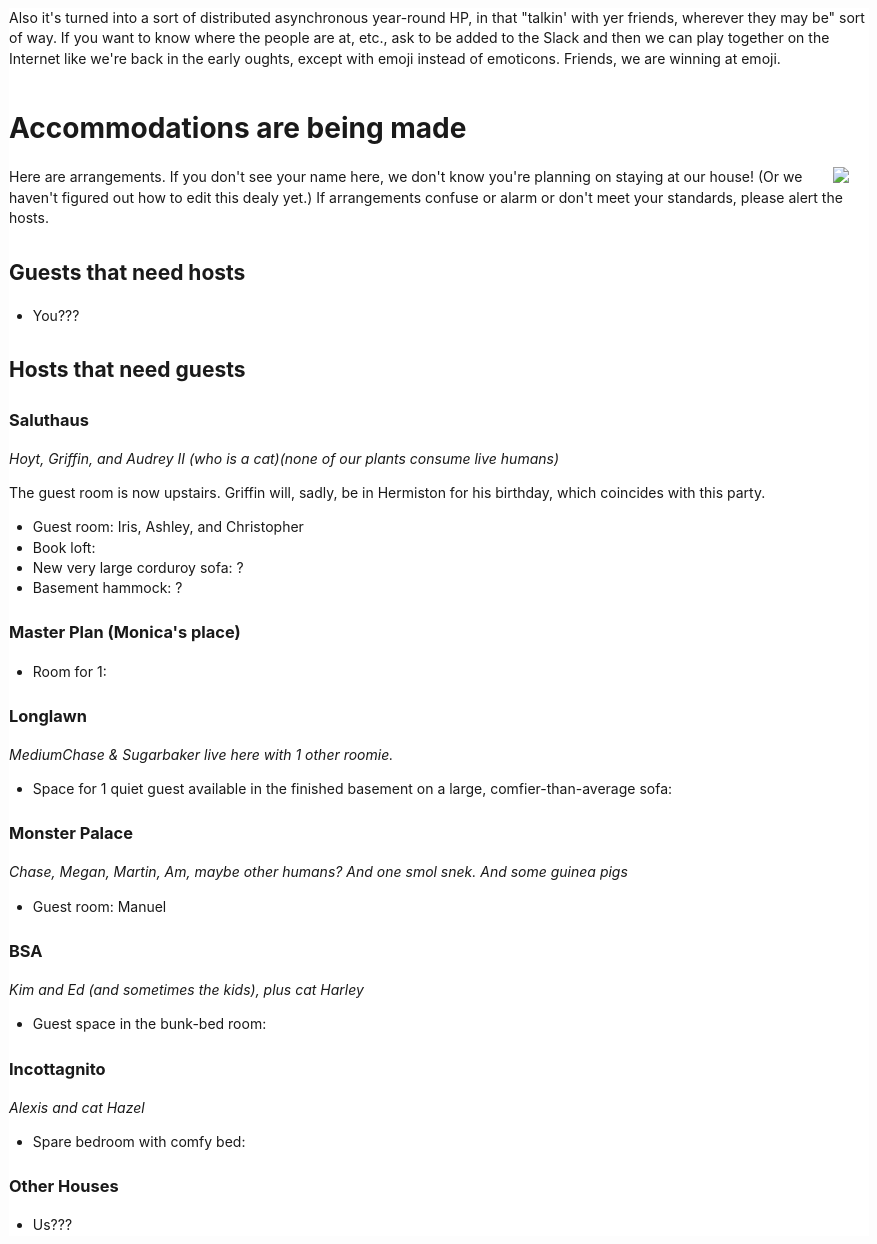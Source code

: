 Also it's turned into a sort of distributed asynchronous year-round HP, in that "talkin' with yer friends, wherever they may be" sort of way. If you want to know where the people are at, etc., ask to be added to the Slack and then we can play together on the Internet like we're back in the early oughts, except with emoji instead of emoticons. Friends, we are winning at emoji.

# Accommodations are being made
<img src="http://4.bp.blogspot.com/-Abu8Gw5fkdA/Vl91hqaR86I/AAAAAAAAKss/HVHb9_Pmk40/s1600/rowan-and-paul-animation.gif" align="right" hspace="20">Here are arrangements. If you don't see your name here, we don't know you're planning on staying at our house! (Or we haven't figured out how to edit this dealy yet.) If arrangements confuse or alarm or don't meet your standards, please alert the hosts.

## Guests that need hosts

* You???

## Hosts that need guests

### Saluthaus
<em>Hoyt, Griffin, and Audrey II (who is a cat)(none of our plants consume live humans)</em>

The guest room is now upstairs. Griffin will, sadly, be in Hermiston for his birthday, which coincides with this party.

* Guest room: Iris, Ashley, and Christopher
* Book loft: 
* New very large corduroy sofa: ?
* Basement hammock: ?

### Master Plan (Monica's place)
* Room for 1:

### Longlawn
<em>MediumChase & Sugarbaker live here with 1 other roomie.</em>

* Space for 1 quiet guest available in the finished basement on a large, comfier-than-average sofa:

### Monster Palace
<em>Chase, Megan, Martin, Am, maybe other humans? And one smol snek. And some guinea pigs</em>

* Guest room: Manuel

### BSA
<em>Kim and Ed (and sometimes the kids), plus cat Harley</em>

* Guest space in the bunk-bed room: 

### Incottagnito
<em>Alexis and cat Hazel</em>

* Spare bedroom with comfy bed:

### Other Houses
* Us???
